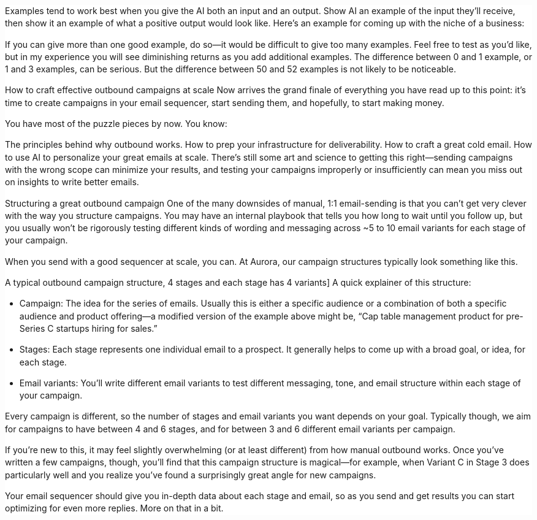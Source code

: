 Examples tend to work best when you give the AI both an input and an output. Show AI an example of the input they’ll receive, then show it an example of what a positive output would look like. Here’s an example for coming up with the niche of a business:


If you can give more than one good example, do so—it would be difficult to give too many examples. Feel free to test as you’d like, but in my experience you will see diminishing returns as you add additional examples. The difference between 0 and 1 example, or 1 and 3 examples, can be serious. But the difference between 50 and 52 examples is not likely to be noticeable.

How to craft effective outbound campaigns at scale
Now arrives the grand finale of everything you have read up to this point: it’s time to create campaigns in your email sequencer, start sending them, and hopefully, to start making money.

You have most of the puzzle pieces by now. You know:

The principles behind why outbound works.
How to prep your infrastructure for deliverability.
How to craft a great cold email.
How to use AI to personalize your great emails at scale.
There’s still some art and science to getting this right—sending campaigns with the wrong scope can minimize your results, and testing your campaigns improperly or insufficiently can mean you miss out on insights to write better emails.

Structuring a great outbound campaign
One of the many downsides of manual, 1:1 email-sending is that you can’t get very clever with the way you structure campaigns. You may have an internal playbook that tells you how long to wait until you follow up, but you usually won’t be rigorously testing different kinds of wording and messaging across ~5 to 10 email variants for each stage of your campaign.

When you send with a good sequencer at scale, you can. At Aurora, our campaign structures typically look something like this.

A typical outbound campaign structure, 4 stages and each stage has 4  variants]
A quick explainer of this structure:

- Campaign: The idea for the series of emails. Usually this is either a specific audience or a combination of both a specific audience and product offering—a modified version of the example above might be, “Cap table management product for pre-Series C startups hiring for sales.”

- Stages: Each stage represents one individual email to a prospect. It generally helps to come up with a broad goal, or idea, for each stage.

- Email variants: You’ll write different email variants to test different messaging, tone, and email structure within each stage of your campaign.

Every campaign is different, so the number of stages and email variants you want depends on your goal. Typically though, we aim for campaigns to have between 4 and 6 stages, and for between 3 and 6 different email variants per campaign.

If you’re new to this, it may feel slightly overwhelming (or at least different) from how manual outbound works. Once you’ve written a few campaigns, though, you’ll find that this campaign structure is magical—for example, when Variant C in Stage 3 does particularly well and you realize you’ve found a surprisingly great angle for new campaigns.

Your email sequencer should give you in-depth data about each stage and email, so as you send and get results you can start optimizing for even more replies. More on that in a bit.
